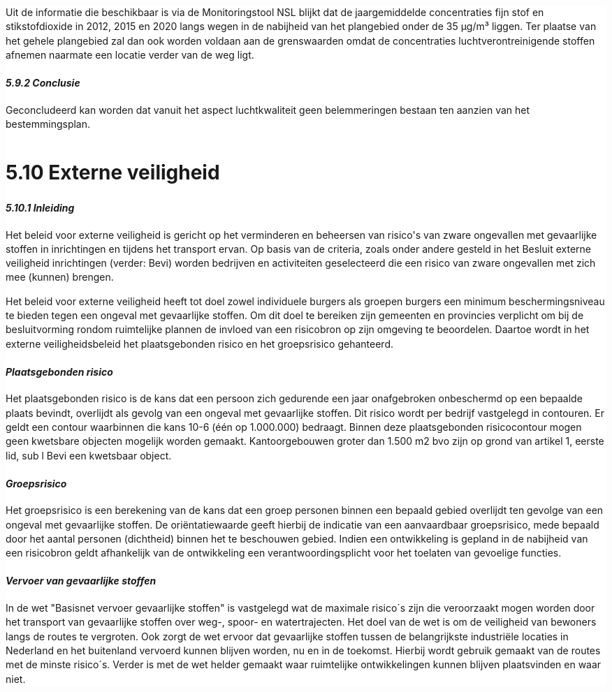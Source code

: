 Uit de informatie die beschikbaar is via de Monitoringstool NSL blijkt dat de jaargemiddelde concentraties fijn stof en stikstofdioxide in 2012, 2015 en 2020 langs wegen in de nabijheid van het plangebied onder de 35 µg/m³ liggen. Ter plaatse van het gehele plangebied zal dan ook worden voldaan aan de grenswaarden omdat de concentraties luchtverontreinigende stoffen afnemen naarmate een locatie verder van de weg ligt.

#### *5.9.2 Conclusie*

<span id="page-30-1"></span>Geconcludeerd kan worden dat vanuit het aspect luchtkwaliteit geen belemmeringen bestaan ten aanzien van het bestemmingsplan.

# **5.10 Externe veiligheid**

#### *5.10.1 Inleiding*

Het beleid voor externe veiligheid is gericht op het verminderen en beheersen van risico's van zware ongevallen met gevaarlijke stoffen in inrichtingen en tijdens het transport ervan. Op basis van de criteria, zoals onder andere gesteld in het Besluit externe veiligheid inrichtingen (verder: Bevi) worden bedrijven en activiteiten geselecteerd die een risico van zware ongevallen met zich mee (kunnen) brengen.

Het beleid voor externe veiligheid heeft tot doel zowel individuele burgers als groepen burgers een minimum beschermingsniveau te bieden tegen een ongeval met gevaarlijke stoffen. Om dit doel te bereiken zijn gemeenten en provincies verplicht om bij de besluitvorming rondom ruimtelijke plannen de invloed van een risicobron op zijn omgeving te beoordelen. Daartoe wordt in het externe veiligheidsbeleid het plaatsgebonden risico en het groepsrisico gehanteerd.

#### *Plaatsgebonden risico*

Het plaatsgebonden risico is de kans dat een persoon zich gedurende een jaar onafgebroken onbeschermd op een bepaalde plaats bevindt, overlijdt als gevolg van een ongeval met gevaarlijke stoffen. Dit risico wordt per bedrijf vastgelegd in contouren. Er geldt een contour waarbinnen die kans 10-6 (één op 1.000.000) bedraagt. Binnen deze plaatsgebonden risicocontour mogen geen kwetsbare objecten mogelijk worden gemaakt. Kantoorgebouwen groter dan 1.500 m2 bvo zijn op grond van artikel 1, eerste lid, sub l Bevi een kwetsbaar object.

#### *Groepsrisico*

Het groepsrisico is een berekening van de kans dat een groep personen binnen een bepaald gebied overlijdt ten gevolge van een ongeval met gevaarlijke stoffen. De oriëntatiewaarde geeft hierbij de indicatie van een aanvaardbaar groepsrisico, mede bepaald door het aantal personen (dichtheid) binnen het te beschouwen gebied. Indien een ontwikkeling is gepland in de nabijheid van een risicobron geldt afhankelijk van de ontwikkeling een verantwoordingsplicht voor het toelaten van gevoelige functies.

#### *Vervoer van gevaarlijke stoffen*

In de wet "Basisnet vervoer gevaarlijke stoffen" is vastgelegd wat de maximale risico´s zijn die veroorzaakt mogen worden door het transport van gevaarlijke stoffen over weg-, spoor- en watertrajecten. Het doel van de wet is om de veiligheid van bewoners langs de routes te vergroten. Ook zorgt de wet ervoor dat gevaarlijke stoffen tussen de belangrijkste industriële locaties in Nederland en het buitenland vervoerd kunnen blijven worden, nu en in de toekomst. Hierbij wordt gebruik gemaakt van de routes met de minste risico´s. Verder is met de wet helder gemaakt waar ruimtelijke ontwikkelingen kunnen blijven plaatsvinden en waar niet.
